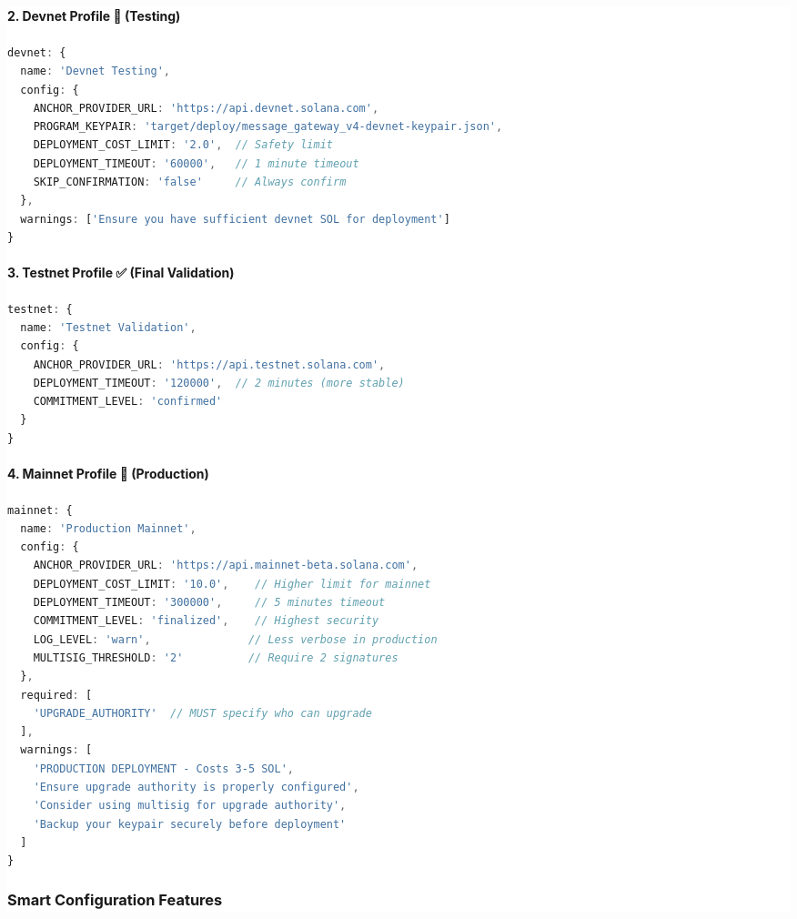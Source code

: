 #### **2. Devnet Profile** 🧪 (Testing)
```typescript
devnet: {
  name: 'Devnet Testing',
  config: {
    ANCHOR_PROVIDER_URL: 'https://api.devnet.solana.com',
    PROGRAM_KEYPAIR: 'target/deploy/message_gateway_v4-devnet-keypair.json',
    DEPLOYMENT_COST_LIMIT: '2.0',  // Safety limit
    DEPLOYMENT_TIMEOUT: '60000',   // 1 minute timeout
    SKIP_CONFIRMATION: 'false'     // Always confirm
  },
  warnings: ['Ensure you have sufficient devnet SOL for deployment']
}
```

#### **3. Testnet Profile** ✅ (Final Validation)
```typescript
testnet: {
  name: 'Testnet Validation',
  config: {
    ANCHOR_PROVIDER_URL: 'https://api.testnet.solana.com',
    DEPLOYMENT_TIMEOUT: '120000',  // 2 minutes (more stable)
    COMMITMENT_LEVEL: 'confirmed'
  }
}
```

#### **4. Mainnet Profile** 🚀 (Production)
```typescript
mainnet: {
  name: 'Production Mainnet',
  config: {
    ANCHOR_PROVIDER_URL: 'https://api.mainnet-beta.solana.com',
    DEPLOYMENT_COST_LIMIT: '10.0',    // Higher limit for mainnet
    DEPLOYMENT_TIMEOUT: '300000',     // 5 minutes timeout
    COMMITMENT_LEVEL: 'finalized',    // Highest security
    LOG_LEVEL: 'warn',               // Less verbose in production
    MULTISIG_THRESHOLD: '2'          // Require 2 signatures
  },
  required: [
    'UPGRADE_AUTHORITY'  // MUST specify who can upgrade
  ],
  warnings: [
    'PRODUCTION DEPLOYMENT - Costs 3-5 SOL',
    'Ensure upgrade authority is properly configured',
    'Consider using multisig for upgrade authority',
    'Backup your keypair securely before deployment'
  ]
}
```

### **Smart Configuration Features**
